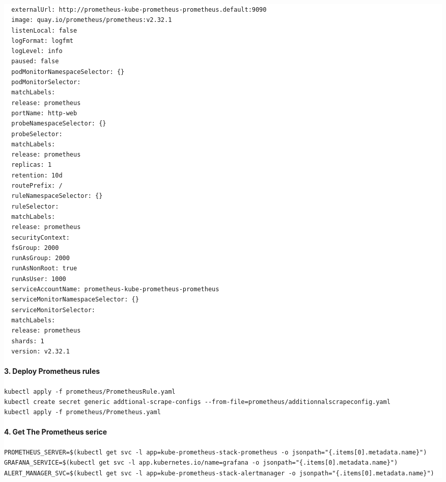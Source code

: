 ```
  externalUrl: http://prometheus-kube-prometheus-prometheus.default:9090
  image: quay.io/prometheus/prometheus:v2.32.1
  listenLocal: false
  logFormat: logfmt
  logLevel: info
  paused: false
  podMonitorNamespaceSelector: {}
  podMonitorSelector:
  matchLabels:
  release: prometheus
  portName: http-web
  probeNamespaceSelector: {}
  probeSelector:
  matchLabels:
  release: prometheus
  replicas: 1
  retention: 10d
  routePrefix: /
  ruleNamespaceSelector: {}
  ruleSelector:
  matchLabels:
  release: prometheus
  securityContext:
  fsGroup: 2000
  runAsGroup: 2000
  runAsNonRoot: true
  runAsUser: 1000
  serviceAccountName: prometheus-kube-prometheus-prometheus
  serviceMonitorNamespaceSelector: {}
  serviceMonitorSelector:
  matchLabels:
  release: prometheus
  shards: 1
  version: v2.32.1
```

#### 3. Deploy Prometheus rules
```
kubectl apply -f prometheus/PrometheusRule.yaml
kubectl create secret generic addtional-scrape-configs --from-file=prometheus/additionnalscrapeconfig.yaml
kubectl apply -f prometheus/Prometheus.yaml
```
#### 4. Get The Prometheus serice
```
PROMETHEUS_SERVER=$(kubectl get svc -l app=kube-prometheus-stack-prometheus -o jsonpath="{.items[0].metadata.name}")
GRAFANA_SERVICE=$(kubectl get svc -l app.kubernetes.io/name=grafana -o jsonpath="{.items[0].metadata.name}")
ALERT_MANAGER_SVC=$(kubectl get svc -l app=kube-prometheus-stack-alertmanager -o jsonpath="{.items[0].metadata.name}")
```
